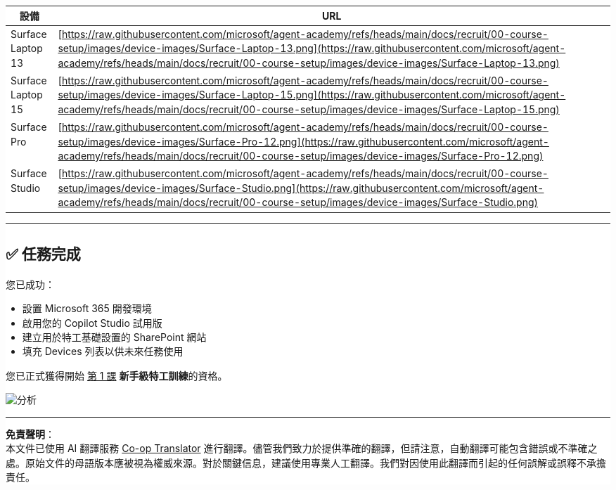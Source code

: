 |設備  |URL  |
|---------|---------|
|Surface Laptop 13     | [https://raw.githubusercontent.com/microsoft/agent-academy/refs/heads/main/docs/recruit/00-course-setup/images/device-images/Surface-Laptop-13.png](https://raw.githubusercontent.com/microsoft/agent-academy/refs/heads/main/docs/recruit/00-course-setup/images/device-images/Surface-Laptop-13.png)        |
|Surface Laptop 15     | [https://raw.githubusercontent.com/microsoft/agent-academy/refs/heads/main/docs/recruit/00-course-setup/images/device-images/Surface-Laptop-15.png](https://raw.githubusercontent.com/microsoft/agent-academy/refs/heads/main/docs/recruit/00-course-setup/images/device-images/Surface-Laptop-15.png)        |
|Surface Pro    | [https://raw.githubusercontent.com/microsoft/agent-academy/refs/heads/main/docs/recruit/00-course-setup/images/device-images/Surface-Pro-12.png](https://raw.githubusercontent.com/microsoft/agent-academy/refs/heads/main/docs/recruit/00-course-setup/images/device-images/Surface-Pro-12.png)        |
|Surface Studio    | [https://raw.githubusercontent.com/microsoft/agent-academy/refs/heads/main/docs/recruit/00-course-setup/images/device-images/Surface-Studio.png](https://raw.githubusercontent.com/microsoft/agent-academy/refs/heads/main/docs/recruit/00-course-setup/images/device-images/Surface-Studio.png)        |

---

## ✅ 任務完成

您已成功：

- 設置 Microsoft 365 開發環境  
- 啟用您的 Copilot Studio 試用版  
- 建立用於特工基礎設置的 SharePoint 網站  
- 填充 Devices 列表以供未來任務使用  

您已正式獲得開始 [第 1 課](../01-introduction-to-agents/README.md) **新手級特工訓練**的資格。  

<img src="https://m365-visitor-stats.azurewebsites.net/agent-academy/recruit/00-course-setup" alt="分析" />

---

**免責聲明**：  
本文件已使用 AI 翻譯服務 [Co-op Translator](https://github.com/Azure/co-op-translator) 進行翻譯。儘管我們致力於提供準確的翻譯，但請注意，自動翻譯可能包含錯誤或不準確之處。原始文件的母語版本應被視為權威來源。對於關鍵信息，建議使用專業人工翻譯。我們對因使用此翻譯而引起的任何誤解或誤釋不承擔責任。